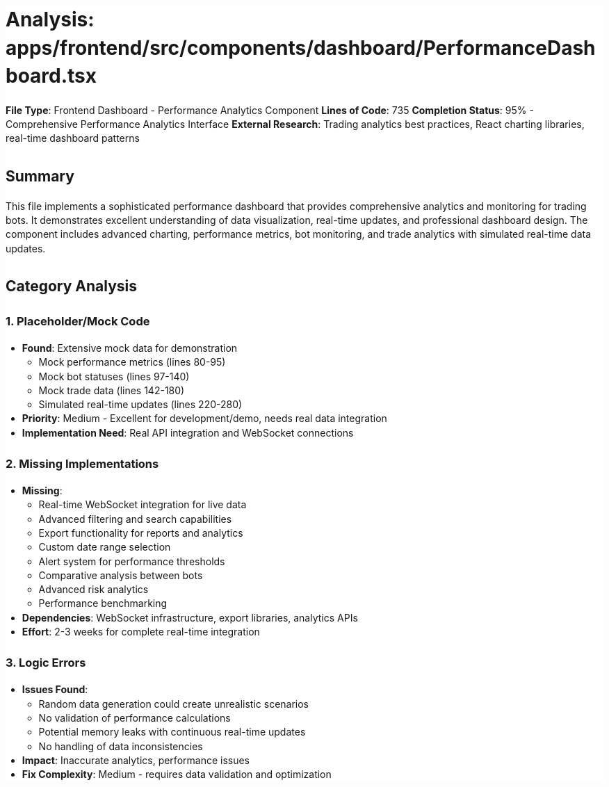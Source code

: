# Analysis: apps/frontend/src/components/dashboard/PerformanceDashboard.tsx

**File Type**: Frontend Dashboard - Performance Analytics Component
**Lines of Code**: 735
**Completion Status**: 95% - Comprehensive Performance Analytics Interface
**External Research**: Trading analytics best practices, React charting libraries, real-time dashboard patterns

## Summary
This file implements a sophisticated performance dashboard that provides comprehensive analytics and monitoring for trading bots. It demonstrates excellent understanding of data visualization, real-time updates, and professional dashboard design. The component includes advanced charting, performance metrics, bot monitoring, and trade analytics with simulated real-time data updates.

## Category Analysis

### 1. Placeholder/Mock Code
- **Found**: Extensive mock data for demonstration
  - Mock performance metrics (lines 80-95)
  - Mock bot statuses (lines 97-140)
  - Mock trade data (lines 142-180)
  - Simulated real-time updates (lines 220-280)
- **Priority**: Medium - Excellent for development/demo, needs real data integration
- **Implementation Need**: Real API integration and WebSocket connections

### 2. Missing Implementations
- **Missing**: 
  - Real-time WebSocket integration for live data
  - Advanced filtering and search capabilities
  - Export functionality for reports and analytics
  - Custom date range selection
  - Alert system for performance thresholds
  - Comparative analysis between bots
  - Advanced risk analytics
  - Performance benchmarking
- **Dependencies**: WebSocket infrastructure, export libraries, analytics APIs
- **Effort**: 2-3 weeks for complete real-time integration

### 3. Logic Errors
- **Issues Found**:
  - Random data generation could create unrealistic scenarios
  - No validation of performance calculations
  - Potential memory leaks with continuous real-time updates
  - No handling of data inconsistencies
- **Impact**: Inaccurate analytics, performance issues
- **Fix Complexity**: Medium - requires data validation and optimization
